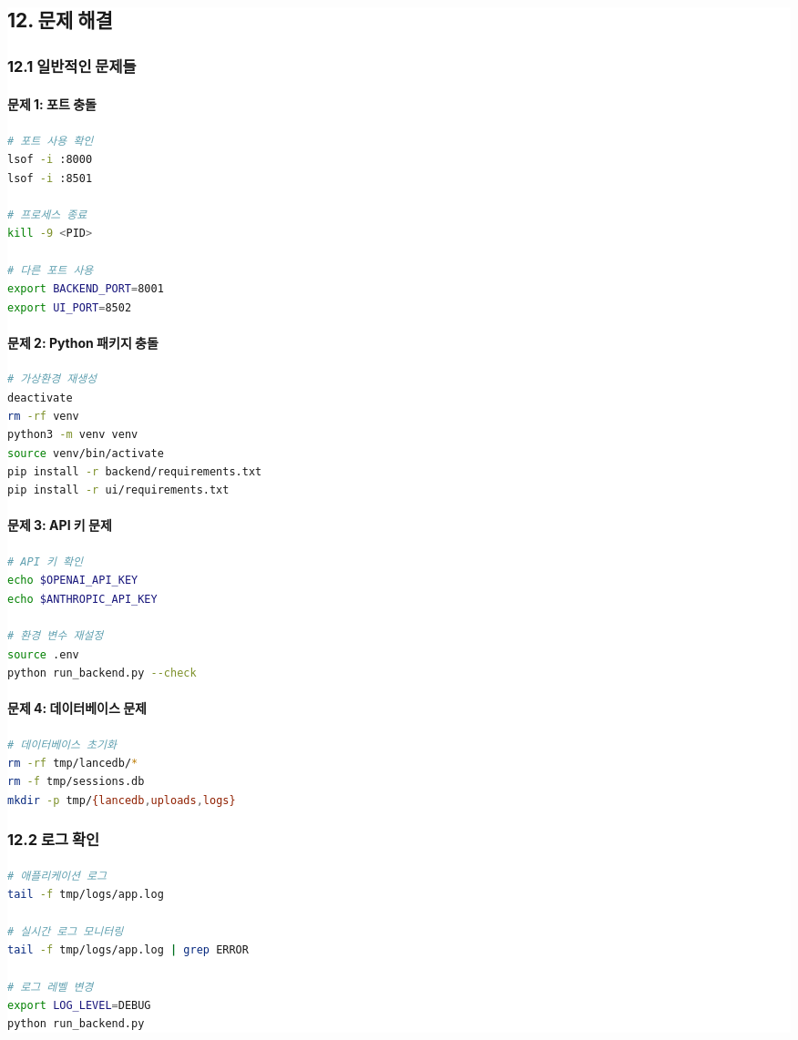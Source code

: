 
## 12. 문제 해결

### 12.1 일반적인 문제들

#### 문제 1: 포트 충돌
```bash
# 포트 사용 확인
lsof -i :8000
lsof -i :8501

# 프로세스 종료
kill -9 <PID>

# 다른 포트 사용
export BACKEND_PORT=8001
export UI_PORT=8502
```

#### 문제 2: Python 패키지 충돌
```bash
# 가상환경 재생성
deactivate
rm -rf venv
python3 -m venv venv
source venv/bin/activate
pip install -r backend/requirements.txt
pip install -r ui/requirements.txt
```

#### 문제 3: API 키 문제
```bash
# API 키 확인
echo $OPENAI_API_KEY
echo $ANTHROPIC_API_KEY

# 환경 변수 재설정
source .env
python run_backend.py --check
```

#### 문제 4: 데이터베이스 문제
```bash
# 데이터베이스 초기화
rm -rf tmp/lancedb/*
rm -f tmp/sessions.db
mkdir -p tmp/{lancedb,uploads,logs}
```

### 12.2 로그 확인

```bash
# 애플리케이션 로그
tail -f tmp/logs/app.log

# 실시간 로그 모니터링
tail -f tmp/logs/app.log | grep ERROR

# 로그 레벨 변경
export LOG_LEVEL=DEBUG
python run_backend.py
```
